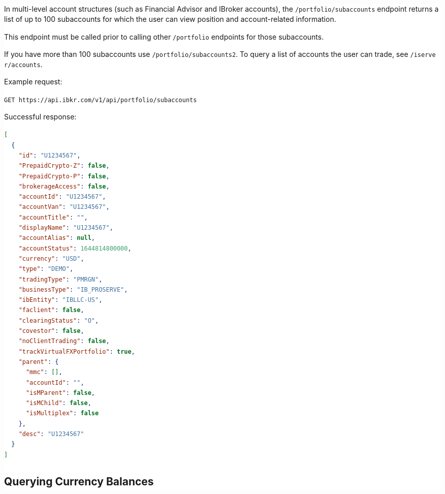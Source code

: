 In multi-level account structures (such as Financial Advisor and IBroker accounts), the `/portfolio/subaccounts` endpoint returns a list of up to 100 subaccounts for which the user can view position and account-related information.
  
This endpoint must be called prior to calling other `/portfolio` endpoints for those subaccounts.
  
If you have more than 100 subaccounts use `/portfolio/subaccounts2`.
To query a list of accounts the user can trade, see `/iserver/accounts`.
  
Example request:
 
```http
GET https://api.ibkr.com/v1/api/portfolio/subaccounts
```
  
Successful response:
  
```json
[
  {
    "id": "U1234567",
    "PrepaidCrypto-Z": false,
    "PrepaidCrypto-P": false,
    "brokerageAccess": false,
    "accountId": "U1234567",
    "accountVan": "U1234567",
    "accountTitle": "",
    "displayName": "U1234567",
    "accountAlias": null,
    "accountStatus": 1644814800000,
    "currency": "USD",
    "type": "DEMO",
    "tradingType": "PMRGN",
    "businessType": "IB_PROSERVE",
    "ibEntity": "IBLLC-US",
    "faclient": false,
    "clearingStatus": "O",
    "covestor": false,
    "noClientTrading": false,
    "trackVirtualFXPortfolio": true,
    "parent": {
      "mmc": [],
      "accountId": "",
      "isMParent": false,
      "isMChild": false,
      "isMultiplex": false
    },
    "desc": "U1234567"
  }
]
```
  
## Querying Currency Balances 
  